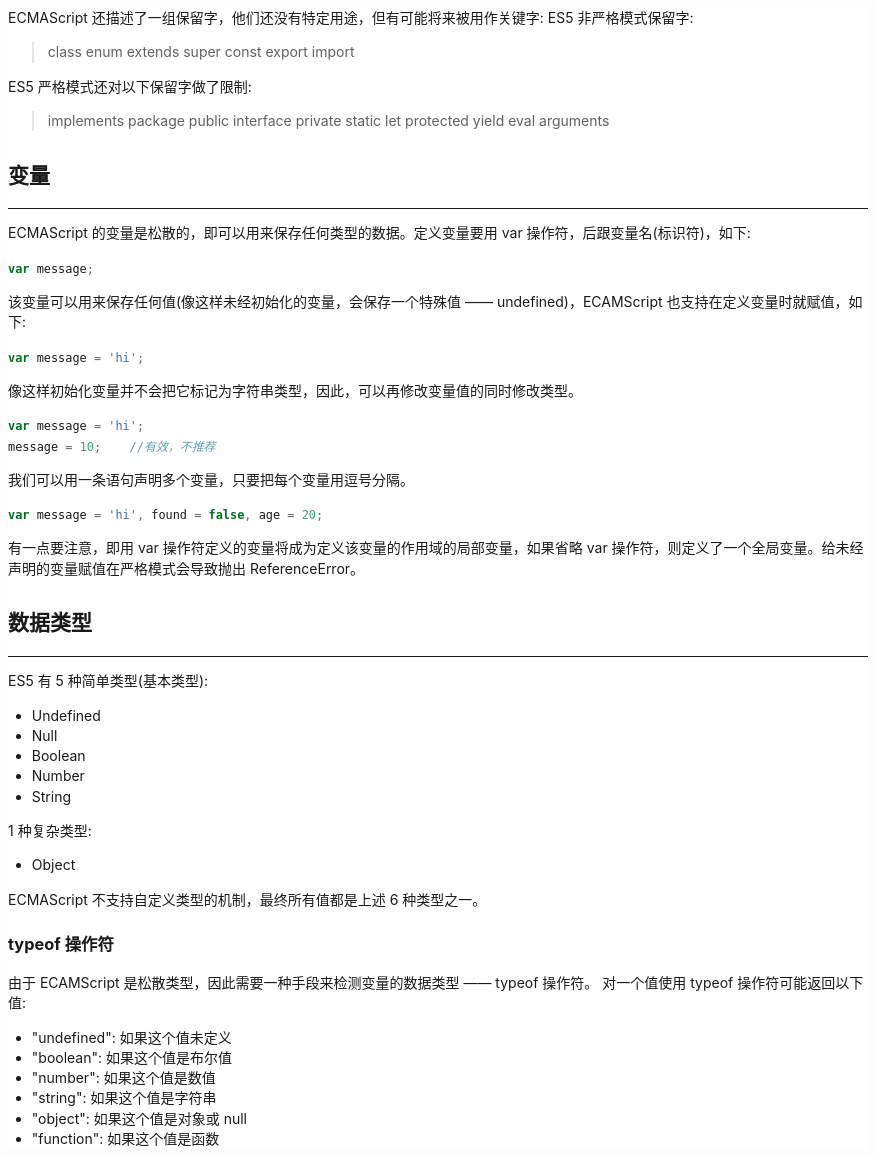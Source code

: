 ECMAScript 还描述了一组保留字，他们还没有特定用途，但有可能将来被用作关键字: 
ES5 非严格模式保留字: 
> class enum extends super const export import

ES5 严格模式还对以下保留字做了限制: 
> implements package public interface private static let protected yield eval arguments

## 变量
***  
ECMAScript 的变量是松散的，即可以用来保存任何类型的数据。定义变量要用 var 操作符，后跟变量名(标识符)，如下: 
``` javascript
var message;
```

该变量可以用来保存任何值(像这样未经初始化的变量，会保存一个特殊值 —— undefined)，ECAMScript 也支持在定义变量时就赋值，如下: 
``` javascript
var message = 'hi';
```

像这样初始化变量并不会把它标记为字符串类型，因此，可以再修改变量值的同时修改类型。
``` javascript
var message = 'hi';
message = 10;    //有效，不推荐
```

我们可以用一条语句声明多个变量，只要把每个变量用逗号分隔。
``` javascript
var message = 'hi', found = false, age = 20;
```

有一点要注意，即用 var 操作符定义的变量将成为定义该变量的作用域的局部变量，如果省略 var 操作符，则定义了一个全局变量。给未经声明的变量赋值在严格模式会导致抛出 ReferenceError。

## 数据类型
***  
ES5 有 5 种简单类型(基本类型): 
- Undefined
- Null
- Boolean
- Number
- String

1 种复杂类型: 
- Object

ECMAScript 不支持自定义类型的机制，最终所有值都是上述 6 种类型之一。

### typeof 操作符
由于 ECAMScript 是松散类型，因此需要一种手段来检测变量的数据类型 —— typeof 操作符。
对一个值使用 typeof 操作符可能返回以下值: 
- "undefined": 如果这个值未定义
- "boolean": 如果这个值是布尔值
- "number": 如果这个值是数值
- "string": 如果这个值是字符串
- "object": 如果这个值是对象或 null
- "function": 如果这个值是函数
